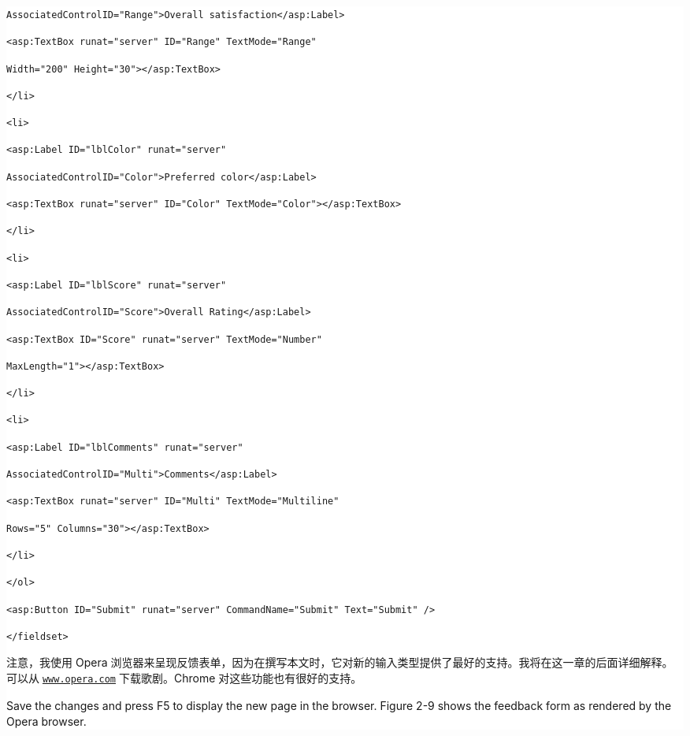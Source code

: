 `AssociatedControlID="Range">Overall satisfaction</asp:Label>`

`<asp:TextBox runat="server" ID="Range" TextMode="Range"`

`Width="200" Height="30"></asp:TextBox>`

`</li>`

`<li>`

`<asp:Label ID="lblColor" runat="server"`

`AssociatedControlID="Color">Preferred color</asp:Label>`

`<asp:TextBox runat="server" ID="Color" TextMode="Color"></asp:TextBox>`

`</li>`

`<li>`

`<asp:Label ID="lblScore" runat="server"`

`AssociatedControlID="Score">Overall Rating</asp:Label>`

`<asp:TextBox ID="Score" runat="server" TextMode="Number"`

`MaxLength="1"></asp:TextBox>`

`</li>`

`<li>`

`<asp:Label ID="lblComments" runat="server"`

`AssociatedControlID="Multi">Comments</asp:Label>`

`<asp:TextBox runat="server" ID="Multi" TextMode="Multiline"`

`Rows="5" Columns="30"></asp:TextBox>`

`</li>`

`</ol>`

`<asp:Button ID="Submit" runat="server" CommandName="Submit" Text="Submit" />`

`</fieldset>`

注意，我使用 Opera 浏览器来呈现反馈表单，因为在撰写本文时，它对新的输入类型提供了最好的支持。我将在这一章的后面详细解释。可以从 [`www.opera.com`](http://www.opera.com/) 下载歌剧。Chrome 对这些功能也有很好的支持。

Save the changes and press F5 to display the new page in the browser. Figure 2-9 shows the feedback form as rendered by the Opera browser.
